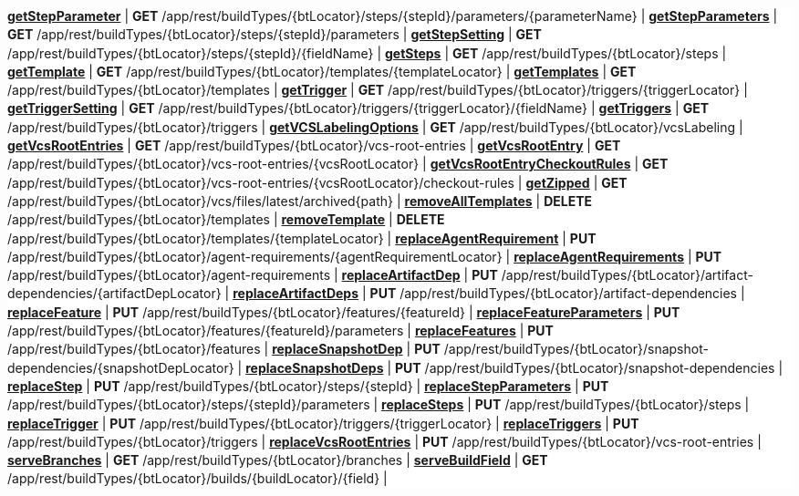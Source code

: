[**getStepParameter**](BuildTypeApi.md#getStepParameter) | **GET** /app/rest/buildTypes/{btLocator}/steps/{stepId}/parameters/{parameterName} | 
[**getStepParameters**](BuildTypeApi.md#getStepParameters) | **GET** /app/rest/buildTypes/{btLocator}/steps/{stepId}/parameters | 
[**getStepSetting**](BuildTypeApi.md#getStepSetting) | **GET** /app/rest/buildTypes/{btLocator}/steps/{stepId}/{fieldName} | 
[**getSteps**](BuildTypeApi.md#getSteps) | **GET** /app/rest/buildTypes/{btLocator}/steps | 
[**getTemplate**](BuildTypeApi.md#getTemplate) | **GET** /app/rest/buildTypes/{btLocator}/templates/{templateLocator} | 
[**getTemplates**](BuildTypeApi.md#getTemplates) | **GET** /app/rest/buildTypes/{btLocator}/templates | 
[**getTrigger**](BuildTypeApi.md#getTrigger) | **GET** /app/rest/buildTypes/{btLocator}/triggers/{triggerLocator} | 
[**getTriggerSetting**](BuildTypeApi.md#getTriggerSetting) | **GET** /app/rest/buildTypes/{btLocator}/triggers/{triggerLocator}/{fieldName} | 
[**getTriggers**](BuildTypeApi.md#getTriggers) | **GET** /app/rest/buildTypes/{btLocator}/triggers | 
[**getVCSLabelingOptions**](BuildTypeApi.md#getVCSLabelingOptions) | **GET** /app/rest/buildTypes/{btLocator}/vcsLabeling | 
[**getVcsRootEntries**](BuildTypeApi.md#getVcsRootEntries) | **GET** /app/rest/buildTypes/{btLocator}/vcs-root-entries | 
[**getVcsRootEntry**](BuildTypeApi.md#getVcsRootEntry) | **GET** /app/rest/buildTypes/{btLocator}/vcs-root-entries/{vcsRootLocator} | 
[**getVcsRootEntryCheckoutRules**](BuildTypeApi.md#getVcsRootEntryCheckoutRules) | **GET** /app/rest/buildTypes/{btLocator}/vcs-root-entries/{vcsRootLocator}/checkout-rules | 
[**getZipped**](BuildTypeApi.md#getZipped) | **GET** /app/rest/buildTypes/{btLocator}/vcs/files/latest/archived{path} | 
[**removeAllTemplates**](BuildTypeApi.md#removeAllTemplates) | **DELETE** /app/rest/buildTypes/{btLocator}/templates | 
[**removeTemplate**](BuildTypeApi.md#removeTemplate) | **DELETE** /app/rest/buildTypes/{btLocator}/templates/{templateLocator} | 
[**replaceAgentRequirement**](BuildTypeApi.md#replaceAgentRequirement) | **PUT** /app/rest/buildTypes/{btLocator}/agent-requirements/{agentRequirementLocator} | 
[**replaceAgentRequirements**](BuildTypeApi.md#replaceAgentRequirements) | **PUT** /app/rest/buildTypes/{btLocator}/agent-requirements | 
[**replaceArtifactDep**](BuildTypeApi.md#replaceArtifactDep) | **PUT** /app/rest/buildTypes/{btLocator}/artifact-dependencies/{artifactDepLocator} | 
[**replaceArtifactDeps**](BuildTypeApi.md#replaceArtifactDeps) | **PUT** /app/rest/buildTypes/{btLocator}/artifact-dependencies | 
[**replaceFeature**](BuildTypeApi.md#replaceFeature) | **PUT** /app/rest/buildTypes/{btLocator}/features/{featureId} | 
[**replaceFeatureParameters**](BuildTypeApi.md#replaceFeatureParameters) | **PUT** /app/rest/buildTypes/{btLocator}/features/{featureId}/parameters | 
[**replaceFeatures**](BuildTypeApi.md#replaceFeatures) | **PUT** /app/rest/buildTypes/{btLocator}/features | 
[**replaceSnapshotDep**](BuildTypeApi.md#replaceSnapshotDep) | **PUT** /app/rest/buildTypes/{btLocator}/snapshot-dependencies/{snapshotDepLocator} | 
[**replaceSnapshotDeps**](BuildTypeApi.md#replaceSnapshotDeps) | **PUT** /app/rest/buildTypes/{btLocator}/snapshot-dependencies | 
[**replaceStep**](BuildTypeApi.md#replaceStep) | **PUT** /app/rest/buildTypes/{btLocator}/steps/{stepId} | 
[**replaceStepParameters**](BuildTypeApi.md#replaceStepParameters) | **PUT** /app/rest/buildTypes/{btLocator}/steps/{stepId}/parameters | 
[**replaceSteps**](BuildTypeApi.md#replaceSteps) | **PUT** /app/rest/buildTypes/{btLocator}/steps | 
[**replaceTrigger**](BuildTypeApi.md#replaceTrigger) | **PUT** /app/rest/buildTypes/{btLocator}/triggers/{triggerLocator} | 
[**replaceTriggers**](BuildTypeApi.md#replaceTriggers) | **PUT** /app/rest/buildTypes/{btLocator}/triggers | 
[**replaceVcsRootEntries**](BuildTypeApi.md#replaceVcsRootEntries) | **PUT** /app/rest/buildTypes/{btLocator}/vcs-root-entries | 
[**serveBranches**](BuildTypeApi.md#serveBranches) | **GET** /app/rest/buildTypes/{btLocator}/branches | 
[**serveBuildField**](BuildTypeApi.md#serveBuildField) | **GET** /app/rest/buildTypes/{btLocator}/builds/{buildLocator}/{field} | 